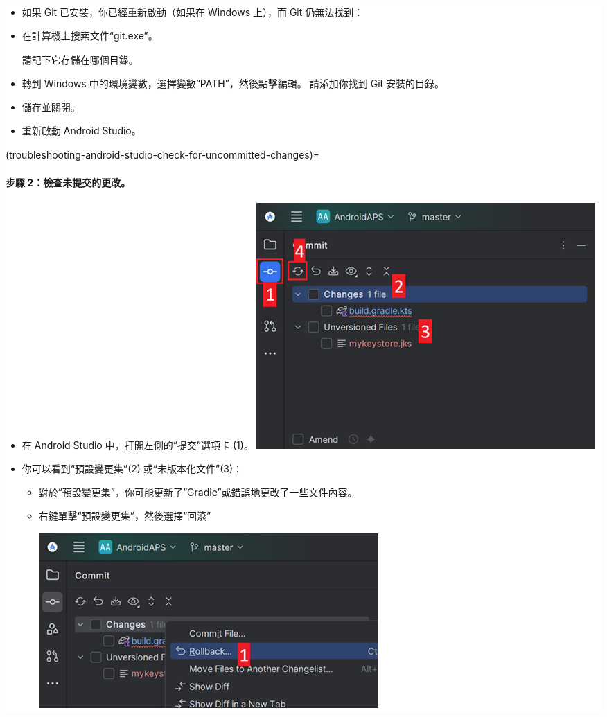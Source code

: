   * 如果 Git 已安裝，你已經重新啟動（如果在 Windows 上），而 Git 仍無法找到：

  * 在計算機上搜索文件“git.exe”。

    請記下它存儲在哪個目錄。

  * 轉到 Windows 中的環境變數，選擇變數“PATH”，然後點擊編輯。 請添加你找到 Git 安裝的目錄。

  * 儲存並關閉。

  * 重新啟動 Android Studio。

(troubleshooting-android-studio-check-for-uncommitted-changes)=
#### 步驟 2：檢查未提交的更改。

  * 在 Android Studio 中，打開左側的“提交”選項卡 (1)。 ![提交標籤：未提交的更改](../images/studioTroubleshooting/04_CommitTabWithChanges.png)
  * 你可以看到“預設變更集”(2) 或“未版本化文件”(3)：

    * 對於“預設變更集”，你可能更新了“Gradle”或錯誤地更改了一些文件內容。

    * 右鍵單擊“預設變更集”，然後選擇“回滾”

      ![提交標籤：回滾變更](../images/studioTroubleshooting/05_CommitTabRollback.png)
